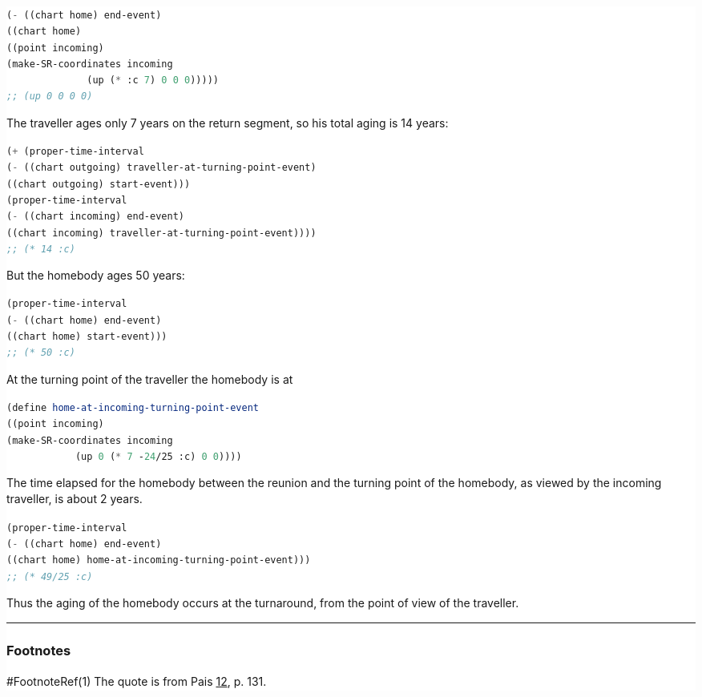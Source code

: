 ```Scheme
(- ((chart home) end-event)
((chart home)
((point incoming)
(make-SR-coordinates incoming
              (up (* :c 7) 0 0 0)))))
;; (up 0 0 0 0)
```

The traveller ages only 7 years on the return segment, so his total aging is
14 years:

```Scheme
(+ (proper-time-interval
(- ((chart outgoing) traveller-at-turning-point-event)
((chart outgoing) start-event)))
(proper-time-interval
(- ((chart incoming) end-event)
((chart incoming) traveller-at-turning-point-event))))
;; (* 14 :c)
```

But the homebody ages 50 years:

```Scheme
(proper-time-interval
(- ((chart home) end-event)
((chart home) start-event)))
;; (* 50 :c)
```

At the turning point of the traveller the homebody is at

```Scheme
(define home-at-incoming-turning-point-event
((point incoming)
(make-SR-coordinates incoming
            (up 0 (* 7 -24/25 :c) 0 0))))
```

The time elapsed for the homebody between the reunion and the turning point of the homebody, as viewed by the incoming traveller, is about 2 years.

```Scheme
(proper-time-interval
(- ((chart home) end-event)
((chart home) home-at-incoming-turning-point-event)))
;; (* 49/25 :c)
```

Thus the aging of the homebody occurs at the turnaround, from the point of view of the traveller.

----
### Footnotes


#FootnoteRef(1) The quote is from Pais [12](references!bib_12), p. 131.
